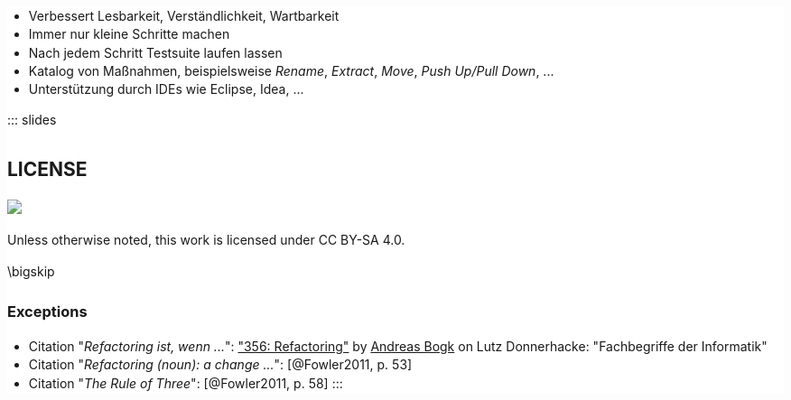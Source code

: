 *   Verbessert Lesbarkeit, Verständlichkeit, Wartbarkeit
*   Immer nur kleine Schritte machen
*   Nach jedem Schritt Testsuite laufen lassen
*   Katalog von Maßnahmen, beispielsweise _Rename_, _Extract_, _Move_, _Push Up/Pull Down_, ...
*   Unterstützung durch IDEs wie Eclipse, Idea, ...








::: slides
## LICENSE
![](https://licensebuttons.net/l/by-sa/4.0/88x31.png)

Unless otherwise noted, this work is licensed under CC BY-SA 4.0.

\bigskip

### Exceptions
*   Citation "_Refactoring ist, wenn ..._": ["356: Refactoring"](http://altlasten.lutz.donnerhacke.de/mitarb/lutz/usenet/Fachbegriffe.der.Informatik.html#356) by [Andreas Bogk](mailto:andreas@andreas.org) on Lutz Donnerhacke: "Fachbegriffe der Informatik"
*   Citation "_Refactoring (noun): a change ..._": [@Fowler2011, p. 53]
*   Citation "_The Rule of Three_": [@Fowler2011, p. 58]
:::

